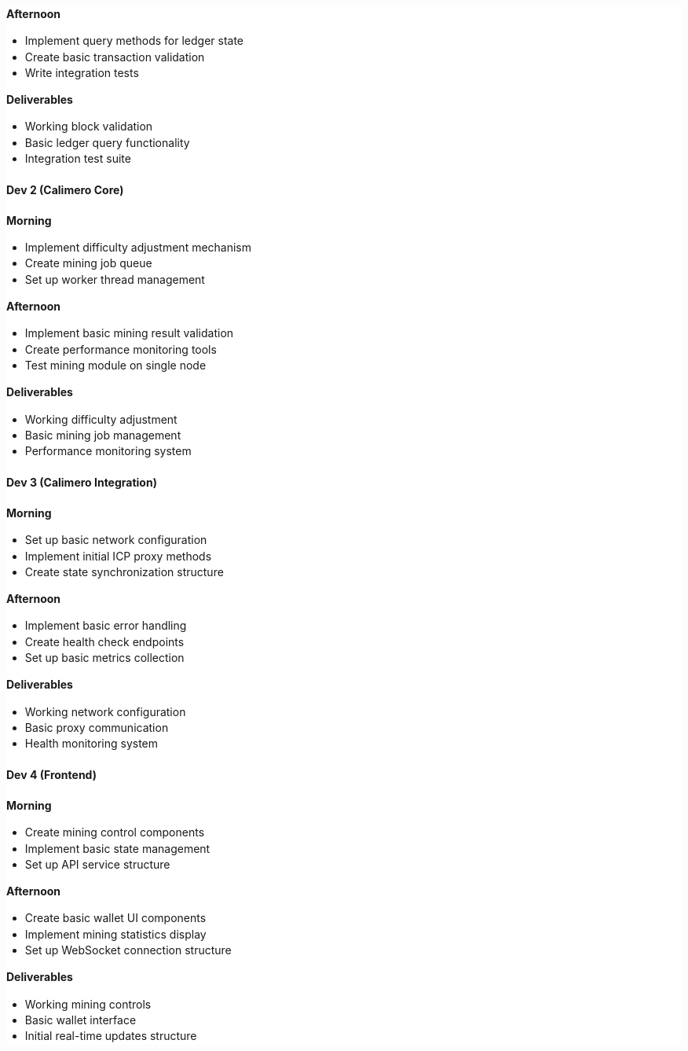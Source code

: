 **Afternoon**
- Implement query methods for ledger state
- Create basic transaction validation
- Write integration tests

**Deliverables**
- Working block validation
- Basic ledger query functionality
- Integration test suite

#### Dev 2 (Calimero Core)
**Morning**
- Implement difficulty adjustment mechanism
- Create mining job queue
- Set up worker thread management

**Afternoon**
- Implement basic mining result validation
- Create performance monitoring tools
- Test mining module on single node

**Deliverables**
- Working difficulty adjustment
- Basic mining job management
- Performance monitoring system

#### Dev 3 (Calimero Integration)
**Morning**
- Set up basic network configuration
- Implement initial ICP proxy methods
- Create state synchronization structure

**Afternoon**
- Implement basic error handling
- Create health check endpoints
- Set up basic metrics collection

**Deliverables**
- Working network configuration
- Basic proxy communication
- Health monitoring system

#### Dev 4 (Frontend)
**Morning**
- Create mining control components
- Implement basic state management
- Set up API service structure

**Afternoon**
- Create basic wallet UI components
- Implement mining statistics display
- Set up WebSocket connection structure

**Deliverables**
- Working mining controls
- Basic wallet interface
- Initial real-time updates structure
